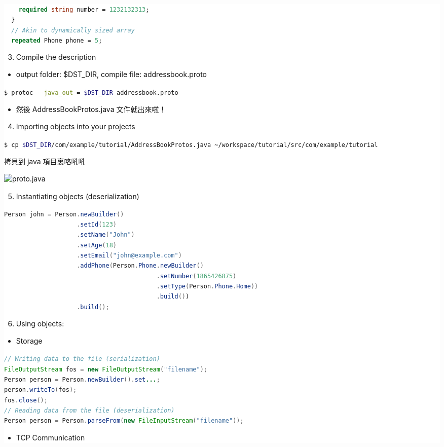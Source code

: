 ```protobuf
    required string number = 1232132313;
  }
  // Akin to dynamically sized array
  repeated Phone phone = 5;
```

3. Compile the description

- output folder: $DST_DIR, compile file: addressbook.proto

```bash
$ protoc --java_out = $DST_DIR addressbook.proto
```

- 然後 AddressBookProtos.java 文件就出來啦！

4. Importing objects into your projects

```bash
$ cp $DST_DIR/com/example/tutorial/AddressBookProtos.java ~/workspace/tutorial/src/com/example/tutorial
```

拷貝到 java 項目裏咯吼吼

![proto.java](https://raw.githubusercontent.com/BBeerBear/blog_img/master/md/java/Screenshot%202023-03-11%20111714.png)

5. Instantiating objects (deserialization)

```java
Person john = Person.newBuilder()
                    .setId(123)
                    .setName("John")
                    .setAge(18)
                    .setEmail("john@example.com")
                    .addPhone(Person.Phone.newBuilder()
                                          .setNumber(1865426875)
                                          .setType(Person.Phone.Home))
                                          .build())
                    .build();
```

6. Using objects:

- Storage

```java
// Writing data to the file (serialization)
FileOutputStream fos = new FileOutputStream("filename");
Person person = Person.newBuilder().set...;
person.writeTo(fos);
fos.close();
// Reading data from the file (deserialization)
Person person = Person.parseFrom(new FileInputStream("filename"));
```

- TCP Communication
